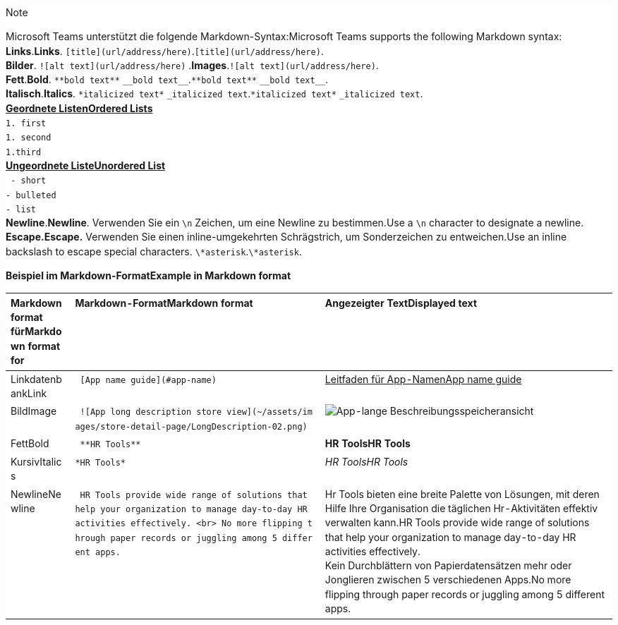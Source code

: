 >[!NOTE]
> <span data-ttu-id="0c9d0-202">Microsoft Teams unterstützt die folgende Markdown-Syntax:</span><span class="sxs-lookup"><span data-stu-id="0c9d0-202">Microsoft Teams supports the following Markdown syntax:</span></span>  
> <span data-ttu-id="0c9d0-203">**Links**.</span><span class="sxs-lookup"><span data-stu-id="0c9d0-203">**Links**.</span></span> <span data-ttu-id="0c9d0-204">`[title](url/address/here)`.</span><span class="sxs-lookup"><span data-stu-id="0c9d0-204">`[title](url/address/here)`.</span></span>  
><span data-ttu-id="0c9d0-205">**Bilder**. `![alt text](url/address/here)` .</span><span class="sxs-lookup"><span data-stu-id="0c9d0-205">**Images**.`![alt text](url/address/here)`.</span></span>  
> <span data-ttu-id="0c9d0-206">**Fett**.</span><span class="sxs-lookup"><span data-stu-id="0c9d0-206">**Bold**.</span></span> <span data-ttu-id="0c9d0-207">`**bold text**`   `__bold text__`.</span><span class="sxs-lookup"><span data-stu-id="0c9d0-207">`**bold text**`   `__bold text__`.</span></span>  
> <span data-ttu-id="0c9d0-208">**Italisch**.</span><span class="sxs-lookup"><span data-stu-id="0c9d0-208">**Italics**.</span></span> <span data-ttu-id="0c9d0-209">`*italicized text*`  `_italicized text`.</span><span class="sxs-lookup"><span data-stu-id="0c9d0-209">`*italicized text*`  `_italicized text`.</span></span>  
><span data-ttu-id="0c9d0-210">**[Geordnete Listen](https://www.markdownguide.org/basic-syntax/#ordered-lists)**</span><span class="sxs-lookup"><span data-stu-id="0c9d0-210">**[Ordered Lists](https://www.markdownguide.org/basic-syntax/#ordered-lists)**</span></span><br>
>`1. first` 
<br>` 1. second ` 
<br>`1.third`<br>
><span data-ttu-id="0c9d0-211">**[Ungeordnete Liste](https://www.markdownguide.org/basic-syntax/#unordered-lists)**</span><span class="sxs-lookup"><span data-stu-id="0c9d0-211">**[Unordered List](https://www.markdownguide.org/basic-syntax/#unordered-lists)**</span></span><br>
` - short` <br>`- bulleted` <br>`- list`<br>
><span data-ttu-id="0c9d0-212">**Newline**.</span><span class="sxs-lookup"><span data-stu-id="0c9d0-212">**Newline**.</span></span> <span data-ttu-id="0c9d0-213">Verwenden Sie ein `\n` Zeichen, um eine Newline zu bestimmen.</span><span class="sxs-lookup"><span data-stu-id="0c9d0-213">Use a `\n` character to designate a newline.</span></span>
 ><span data-ttu-id="0c9d0-214">**Escape.**</span><span class="sxs-lookup"><span data-stu-id="0c9d0-214">**Escape.**</span></span> <span data-ttu-id="0c9d0-215">Verwenden Sie einen inline-umgekehrten Schrägstrich, um Sonderzeichen zu entweichen.</span><span class="sxs-lookup"><span data-stu-id="0c9d0-215">Use an inline backslash to escape special characters.</span></span> <span data-ttu-id="0c9d0-216">`\*asterisk`.</span><span class="sxs-lookup"><span data-stu-id="0c9d0-216">`\*asterisk`.</span></span>

<span data-ttu-id="0c9d0-217">**Beispiel im Markdown-Format**</span><span class="sxs-lookup"><span data-stu-id="0c9d0-217">**Example in Markdown format**</span></span>

|<span data-ttu-id="0c9d0-218">Markdownformat für</span><span class="sxs-lookup"><span data-stu-id="0c9d0-218">Markdown format for</span></span> |<span data-ttu-id="0c9d0-219">Markdown-Format</span><span class="sxs-lookup"><span data-stu-id="0c9d0-219">Markdown format</span></span> |<span data-ttu-id="0c9d0-220">Angezeigter Text</span><span class="sxs-lookup"><span data-stu-id="0c9d0-220">Displayed text</span></span>|
|:---------|:---------------|:-------------|
|<span data-ttu-id="0c9d0-221">Linkdatenbank</span><span class="sxs-lookup"><span data-stu-id="0c9d0-221">Link</span></span>  |` [App name guide](#app-name)`| [<span data-ttu-id="0c9d0-222">Leitfaden für App-Namen</span><span class="sxs-lookup"><span data-stu-id="0c9d0-222">App name guide</span></span>](#app-name) |
|<span data-ttu-id="0c9d0-223">Bild</span><span class="sxs-lookup"><span data-stu-id="0c9d0-223">Image</span></span> |` ![App long description store view](~/assets/images/store-detail-page/LongDescription-02.png)`| ![App-lange Beschreibungsspeicheransicht](~/assets/images/store-detail-page/LongDescription-02.png)|
|<span data-ttu-id="0c9d0-225">Fett</span><span class="sxs-lookup"><span data-stu-id="0c9d0-225">Bold</span></span> |` **HR Tools**` | <span data-ttu-id="0c9d0-226">**HR Tools**</span><span class="sxs-lookup"><span data-stu-id="0c9d0-226">**HR Tools**</span></span>  |
|<span data-ttu-id="0c9d0-227">Kursiv</span><span class="sxs-lookup"><span data-stu-id="0c9d0-227">Italics</span></span> |`*HR Tools*` |<span data-ttu-id="0c9d0-228">*HR Tools*</span><span class="sxs-lookup"><span data-stu-id="0c9d0-228">*HR Tools*</span></span>|
|<span data-ttu-id="0c9d0-229">Newline</span><span class="sxs-lookup"><span data-stu-id="0c9d0-229">Newline</span></span> |` HR Tools provide wide range of solutions that help your organization to manage day-to-day HR activities effectively. <br> No more flipping through paper records or juggling among 5 different apps.` |<span data-ttu-id="0c9d0-230">Hr Tools bieten eine breite Palette von Lösungen, mit deren Hilfe Ihre Organisation die täglichen Hr-Aktivitäten effektiv verwalten kann.</span><span class="sxs-lookup"><span data-stu-id="0c9d0-230">HR Tools provide wide range of solutions that help your organization to manage day-to-day HR activities effectively.</span></span> <br>  <span data-ttu-id="0c9d0-231">Kein Durchblättern von Papierdatensätzen mehr oder Jonglieren zwischen 5 verschiedenen Apps.</span><span class="sxs-lookup"><span data-stu-id="0c9d0-231">No more flipping through paper records or juggling among 5 different apps.</span></span>|